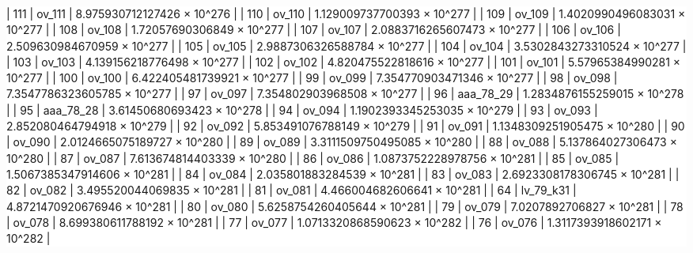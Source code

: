 | 111 | ov_111 | 8.975930712127426 × 10^276 |
| 110 | ov_110 | 1.129009737700393 × 10^277 |
| 109 | ov_109 | 1.4020990496083031 × 10^277 |
| 108 | ov_108 | 1.72057690306849 × 10^277 |
| 107 | ov_107 | 2.0883716265607473 × 10^277 |
| 106 | ov_106 | 2.509630984670959 × 10^277 |
| 105 | ov_105 | 2.9887306326588784 × 10^277 |
| 104 | ov_104 | 3.5302843273310524 × 10^277 |
| 103 | ov_103 | 4.139156218776498 × 10^277 |
| 102 | ov_102 | 4.820475522818616 × 10^277 |
| 101 | ov_101 | 5.57965384990281 × 10^277 |
| 100 | ov_100 | 6.422405481739921 × 10^277 |
| 99 | ov_099 | 7.354770903471346 × 10^277 |
| 98 | ov_098 | 7.3547786323605785 × 10^277 |
| 97 | ov_097 | 7.354802903968508 × 10^277 |
| 96 | aaa_78_29 | 1.2834876155259015 × 10^278 |
| 95 | aaa_78_28 | 3.61450680693423 × 10^278 |
| 94 | ov_094 | 1.1902393345253035 × 10^279 |
| 93 | ov_093 | 2.852080464794918 × 10^279 |
| 92 | ov_092 | 5.853491076788149 × 10^279 |
| 91 | ov_091 | 1.1348309251905475 × 10^280 |
| 90 | ov_090 | 2.0124665075189727 × 10^280 |
| 89 | ov_089 | 3.3111509750495085 × 10^280 |
| 88 | ov_088 | 5.137864027306473 × 10^280 |
| 87 | ov_087 | 7.613674814403339 × 10^280 |
| 86 | ov_086 | 1.0873752228978756 × 10^281 |
| 85 | ov_085 | 1.5067385347914606 × 10^281 |
| 84 | ov_084 | 2.035801883284539 × 10^281 |
| 83 | ov_083 | 2.6923308178306745 × 10^281 |
| 82 | ov_082 | 3.495520044069835 × 10^281 |
| 81 | ov_081 | 4.466004682606641 × 10^281 |
| 64 | lv_79_k31 | 4.8721470920676946 × 10^281 |
| 80 | ov_080 | 5.6258754260405644 × 10^281 |
| 79 | ov_079 | 7.0207892706827 × 10^281 |
| 78 | ov_078 | 8.699380611788192 × 10^281 |
| 77 | ov_077 | 1.0713320868590623 × 10^282 |
| 76 | ov_076 | 1.3117393918602171 × 10^282 |